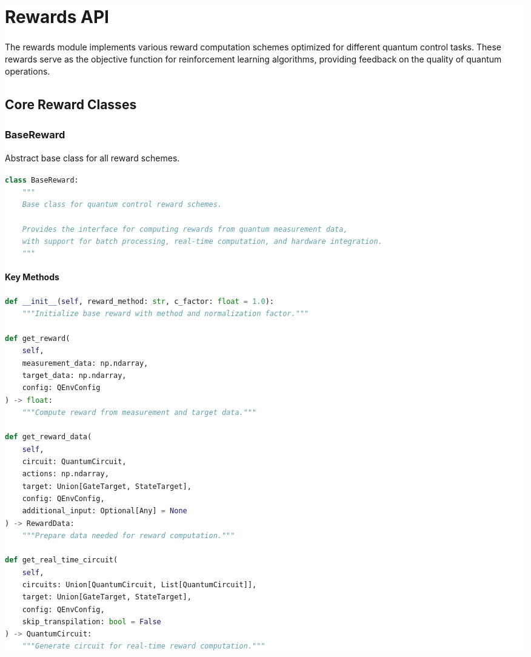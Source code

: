 # Rewards API

The rewards module implements various reward computation schemes optimized for different quantum control tasks. These rewards serve as the objective function for reinforcement learning algorithms, providing feedback on the quality of quantum operations.

## Core Reward Classes

### BaseReward

Abstract base class for all reward schemes.

```python
class BaseReward:
    """
    Base class for quantum control reward schemes.
    
    Provides the interface for computing rewards from quantum measurement data,
    with support for batch processing, real-time computation, and hardware integration.
    """
```

#### Key Methods

```python
def __init__(self, reward_method: str, c_factor: float = 1.0):
    """Initialize base reward with method and normalization factor."""

def get_reward(
    self,
    measurement_data: np.ndarray,
    target_data: np.ndarray,
    config: QEnvConfig
) -> float:
    """Compute reward from measurement and target data."""

def get_reward_data(
    self,
    circuit: QuantumCircuit,
    actions: np.ndarray,
    target: Union[GateTarget, StateTarget],
    config: QEnvConfig,
    additional_input: Optional[Any] = None
) -> RewardData:
    """Prepare data needed for reward computation."""

def get_real_time_circuit(
    self,
    circuits: Union[QuantumCircuit, List[QuantumCircuit]],
    target: Union[GateTarget, StateTarget],
    config: QEnvConfig,
    skip_transpilation: bool = False
) -> QuantumCircuit:
    """Generate circuit for real-time reward computation."""
```
